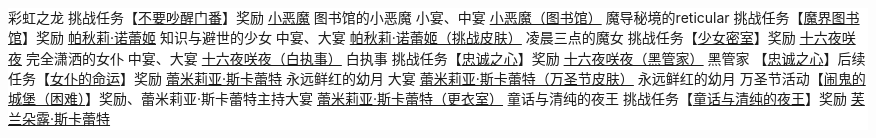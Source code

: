 <td>彩虹之龙</td>
<td>挑战任务【<a href="/%E5%A4%A7%E5%AE%B6%E7%9A%84%E5%B9%BB%E6%83%B3%E4%B9%A1/%E8%AE%BE%E5%AE%9A/%E6%8C%91%E6%88%98%E4%BB%BB%E5%8A%A1#1.0.1.6_版本" title="大家的幻想乡/设定/挑战任务">不要吵醒门番</a>】奖励
</td></tr>
<tr>
<td><a href="./大家的幻想乡-人物-小恶魔.md" title="大家的幻想乡/人物/小恶魔">小恶魔</a></td>
<td>图书馆的小恶魔</td>
<td>小宴、中宴
</td></tr>
<tr>
<td><a href="./大家的幻想乡-人物-小恶魔.md" title="大家的幻想乡/人物/小恶魔">小恶魔（图书馆）</a></td>
<td>魔导秘境的reticular</td>
<td>挑战任务【<a href="/%E5%A4%A7%E5%AE%B6%E7%9A%84%E5%B9%BB%E6%83%B3%E4%B9%A1/%E8%AE%BE%E5%AE%9A/%E6%8C%91%E6%88%98%E4%BB%BB%E5%8A%A1#1.0.2.4_版本" title="大家的幻想乡/设定/挑战任务">魔界图书馆</a>】奖励
</td></tr>
<tr>
<td><a href="./大家的幻想乡-人物-帕秋莉·诺蕾姬.md" title="大家的幻想乡/人物/帕秋莉·诺蕾姬">帕秋莉·诺蕾姬</a></td>
<td>知识与避世的少女</td>
<td>中宴、大宴
</td></tr>
<tr>
<td><a href="./大家的幻想乡-人物-帕秋莉·诺蕾姬.md" title="大家的幻想乡/人物/帕秋莉·诺蕾姬">帕秋莉·诺蕾姬（挑战皮肤）</a></td>
<td>凌晨三点的魔女</td>
<td>挑战任务【<a href="/%E5%A4%A7%E5%AE%B6%E7%9A%84%E5%B9%BB%E6%83%B3%E4%B9%A1/%E8%AE%BE%E5%AE%9A/%E6%8C%91%E6%88%98%E4%BB%BB%E5%8A%A1#1.0.1.7_版本" title="大家的幻想乡/设定/挑战任务">少女密室</a>】奖励
</td></tr>
<tr>
<td><a href="./大家的幻想乡-人物-十六夜咲夜.md" title="大家的幻想乡/人物/十六夜咲夜">十六夜咲夜</a></td>
<td>完全潇洒的女仆</td>
<td>中宴、大宴
</td></tr>
<tr>
<td><a href="./大家的幻想乡-人物-十六夜咲夜.md" title="大家的幻想乡/人物/十六夜咲夜">十六夜咲夜（白执事）</a></td>
<td>白执事</td>
<td>挑战任务【<a href="/%E5%A4%A7%E5%AE%B6%E7%9A%84%E5%B9%BB%E6%83%B3%E4%B9%A1/%E8%AE%BE%E5%AE%9A/%E6%8C%91%E6%88%98%E4%BB%BB%E5%8A%A1#1.0.1.7_版本" title="大家的幻想乡/设定/挑战任务">忠诚之心</a>】奖励
</td></tr>
<tr>
<td><a href="./大家的幻想乡-人物-十六夜咲夜.md" title="大家的幻想乡/人物/十六夜咲夜">十六夜咲夜（黑管家）</a></td>
<td>黑管家</td>
<td>【<a href="/%E5%A4%A7%E5%AE%B6%E7%9A%84%E5%B9%BB%E6%83%B3%E4%B9%A1/%E8%AE%BE%E5%AE%9A/%E6%8C%91%E6%88%98%E4%BB%BB%E5%8A%A1#1.0.1.7_版本" title="大家的幻想乡/设定/挑战任务">忠诚之心</a>】后续任务【<a href="/%E5%A4%A7%E5%AE%B6%E7%9A%84%E5%B9%BB%E6%83%B3%E4%B9%A1/%E8%AE%BE%E5%AE%9A/%E6%8C%91%E6%88%98%E4%BB%BB%E5%8A%A1#1.0.1.7_版本" title="大家的幻想乡/设定/挑战任务">女仆的命运</a>】奖励
</td></tr>
<tr>
<td><a href="./大家的幻想乡-人物-蕾米莉亚·斯卡蕾特.md" title="大家的幻想乡/人物/蕾米莉亚·斯卡蕾特">蕾米莉亚·斯卡蕾特</a></td>
<td>永远鲜红的幼月</td>
<td>大宴
</td></tr>
<tr>
<td><a href="./大家的幻想乡-人物-蕾米莉亚·斯卡蕾特.md" title="大家的幻想乡/人物/蕾米莉亚·斯卡蕾特">蕾米莉亚·斯卡蕾特（万圣节皮肤）</a></td>
<td>永远鲜红的幼月</td>
<td>万圣节活动【<a href="/%E5%A4%A7%E5%AE%B6%E7%9A%84%E5%B9%BB%E6%83%B3%E4%B9%A1/%E8%AE%BE%E5%AE%9A/%E6%B4%BB%E5%8A%A8%E4%BB%BB%E5%8A%A1#万圣节活动" title="大家的幻想乡/设定/活动任务">闹鬼的城堡（困难）</a>】奖励、蕾米莉亚·斯卡蕾特主持大宴
</td></tr>
<tr>
<td><a href="./大家的幻想乡-人物-蕾米莉亚·斯卡蕾特.md" title="大家的幻想乡/人物/蕾米莉亚·斯卡蕾特">蕾米莉亚·斯卡蕾特（更衣室）</a></td>
<td>童话与清纯的夜王</td>
<td>挑战任务【<a href="/%E5%A4%A7%E5%AE%B6%E7%9A%84%E5%B9%BB%E6%83%B3%E4%B9%A1/%E8%AE%BE%E5%AE%9A/%E6%8C%91%E6%88%98%E4%BB%BB%E5%8A%A1#1.0.2.4_版本" title="大家的幻想乡/设定/挑战任务">童话与清纯的夜王</a>】奖励
</td></tr>
<tr>
<td><a href="./大家的幻想乡-人物-芙兰朵露·斯卡蕾特.md" title="大家的幻想乡/人物/芙兰朵露·斯卡蕾特">芙兰朵露·斯卡蕾特</a></td>